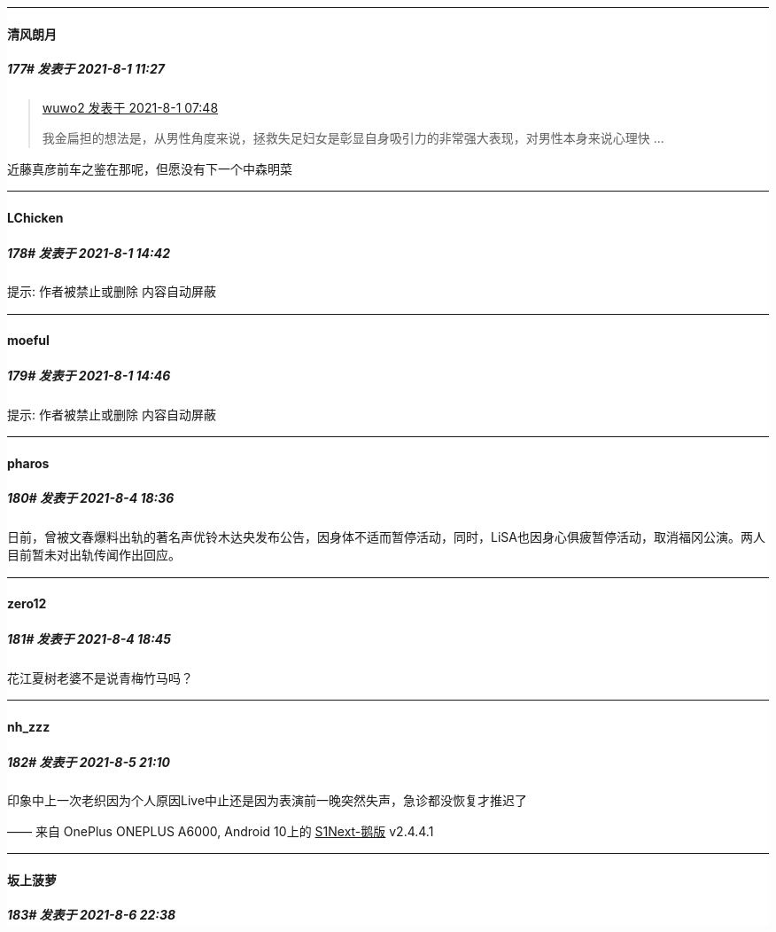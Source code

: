 *****

####  清风朗月  
##### 177#       发表于 2021-8-1 11:27

<blockquote><a href="httphttps://bbs.saraba1st.com/2b/forum.php?mod=redirect&amp;goto=findpost&amp;pid=52189042&amp;ptid=2018192" target="_blank">wuwo2 发表于 2021-8-1 07:48</a>

我金扁担的想法是，从男性角度来说，拯救失足妇女是彰显自身吸引力的非常强大表现，对男性本身来说心理快 ...</blockquote>
近藤真彦前车之鉴在那呢，但愿没有下一个中森明菜

*****

####  LChicken  
##### 178#       发表于 2021-8-1 14:42

提示: 作者被禁止或删除 内容自动屏蔽

*****

####  moeful  
##### 179#       发表于 2021-8-1 14:46

提示: 作者被禁止或删除 内容自动屏蔽

*****

####  pharos  
##### 180#       发表于 2021-8-4 18:36

日前，曾被文春爆料出轨的著名声优铃木达央发布公告，因身体不适而暂停活动，同时，LiSA也因身心俱疲暂停活动，取消福冈公演。两人目前暂未对出轨传闻作出回应。 ​​​



*****

####  zero12  
##### 181#       发表于 2021-8-4 18:45

花江夏树老婆不是说青梅竹马吗？

*****

####  nh_zzz  
##### 182#       发表于 2021-8-5 21:10

印象中上一次老织因为个人原因Live中止还是因为表演前一晚突然失声，急诊都没恢复才推迟了

—— 来自 OnePlus ONEPLUS A6000, Android 10上的 [S1Next-鹅版](https://github.com/ykrank/S1-Next/releases) v2.4.4.1

*****

####  坂上菠萝  
##### 183#       发表于 2021-8-6 22:38
